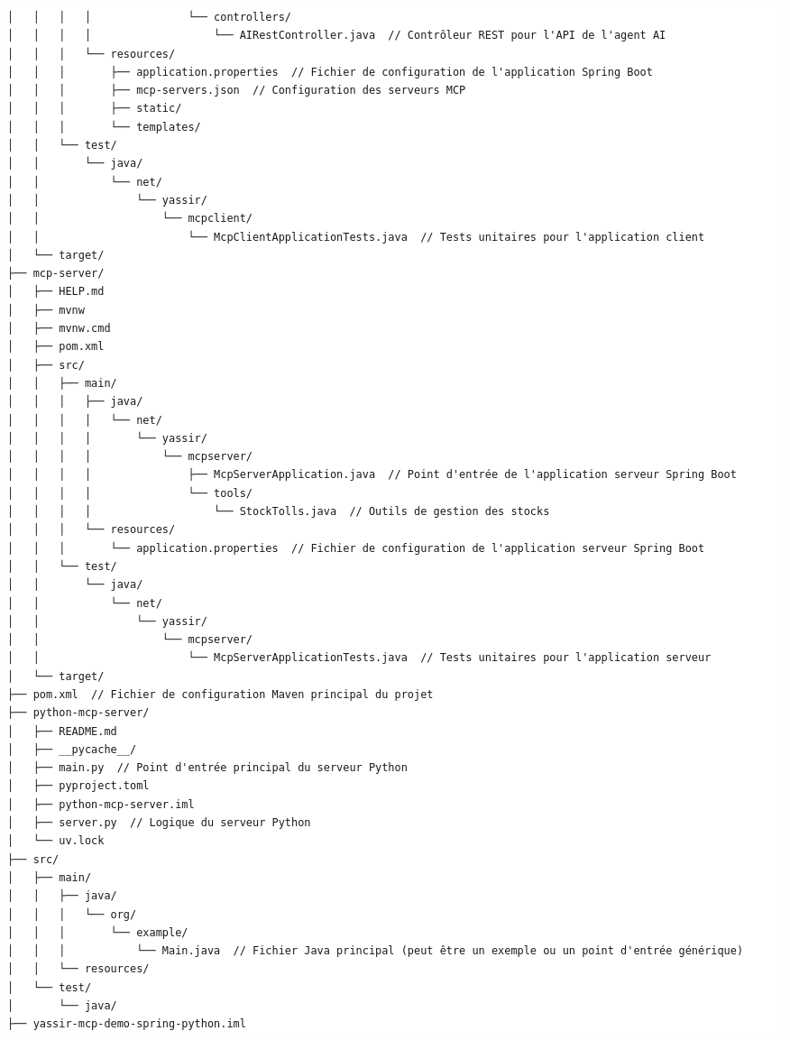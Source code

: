 ```
│   │   │   │               └── controllers/  
│   │   │   │                   └── AIRestController.java  // Contrôleur REST pour l'API de l'agent AI  
│   │   │   └── resources/  
│   │   │       ├── application.properties  // Fichier de configuration de l'application Spring Boot  
│   │   │       ├── mcp-servers.json  // Configuration des serveurs MCP  
│   │   │       ├── static/  
│   │   │       └── templates/  
│   │   └── test/  
│   │       └── java/  
│   │           └── net/  
│   │               └── yassir/  
│   │                   └── mcpclient/  
│   │                       └── McpClientApplicationTests.java  // Tests unitaires pour l'application client  
│   └── target/  
├── mcp-server/  
│   ├── HELP.md  
│   ├── mvnw  
│   ├── mvnw.cmd  
│   ├── pom.xml  
│   ├── src/  
│   │   ├── main/  
│   │   │   ├── java/  
│   │   │   │   └── net/  
│   │   │   │       └── yassir/  
│   │   │   │           └── mcpserver/  
│   │   │   │               ├── McpServerApplication.java  // Point d'entrée de l'application serveur Spring Boot  
│   │   │   │               └── tools/  
│   │   │   │                   └── StockTolls.java  // Outils de gestion des stocks  
│   │   │   └── resources/  
│   │   │       └── application.properties  // Fichier de configuration de l'application serveur Spring Boot  
│   │   └── test/  
│   │       └── java/  
│   │           └── net/  
│   │               └── yassir/  
│   │                   └── mcpserver/  
│   │                       └── McpServerApplicationTests.java  // Tests unitaires pour l'application serveur  
│   └── target/  
├── pom.xml  // Fichier de configuration Maven principal du projet  
├── python-mcp-server/  
│   ├── README.md  
│   ├── __pycache__/  
│   ├── main.py  // Point d'entrée principal du serveur Python  
│   ├── pyproject.toml  
│   ├── python-mcp-server.iml  
│   ├── server.py  // Logique du serveur Python  
│   └── uv.lock  
├── src/  
│   ├── main/  
│   │   ├── java/  
│   │   │   └── org/  
│   │   │       └── example/  
│   │   │           └── Main.java  // Fichier Java principal (peut être un exemple ou un point d'entrée générique)  
│   │   └── resources/  
│   └── test/  
│       └── java/  
├── yassir-mcp-demo-spring-python.iml
```